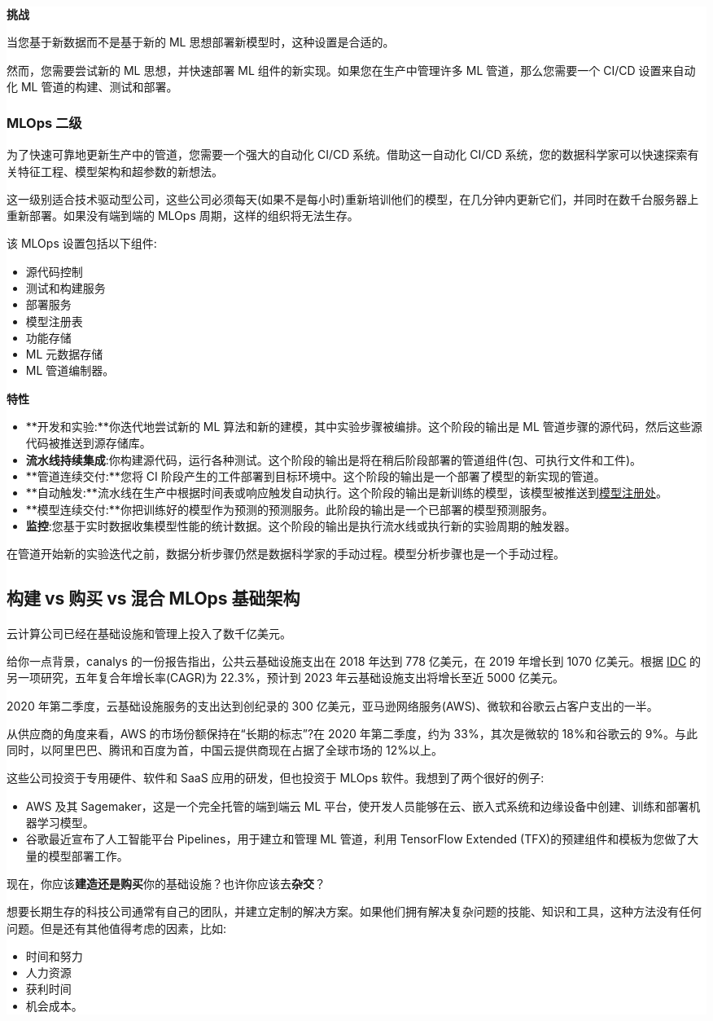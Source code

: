 **挑战**

当您基于新数据而不是基于新的 ML 思想部署新模型时，这种设置是合适的。

然而，您需要尝试新的 ML 思想，并快速部署 ML 组件的新实现。如果您在生产中管理许多 ML 管道，那么您需要一个 CI/CD 设置来自动化 ML 管道的构建、测试和部署。

### MLOps 二级

为了快速可靠地更新生产中的管道，您需要一个强大的自动化 CI/CD 系统。借助这一自动化 CI/CD 系统，您的数据科学家可以快速探索有关特征工程、模型架构和超参数的新想法。

这一级别适合技术驱动型公司，这些公司必须每天(如果不是每小时)重新培训他们的模型，在几分钟内更新它们，并同时在数千台服务器上重新部署。如果没有端到端的 MLOps 周期，这样的组织将无法生存。

该 MLOps 设置包括以下组件:

*   源代码控制
*   测试和构建服务
*   部署服务
*   模型注册表
*   功能存储
*   ML 元数据存储
*   ML 管道编制器。

**特性**

*   **开发和实验:**你迭代地尝试新的 ML 算法和新的建模，其中实验步骤被编排。这个阶段的输出是 ML 管道步骤的源代码，然后这些源代码被推送到源存储库。
*   **流水线持续集成**:你构建源代码，运行各种测试。这个阶段的输出是将在稍后阶段部署的管道组件(包、可执行文件和工件)。
*   **管道连续交付:**您将 CI 阶段产生的工件部署到目标环境中。这个阶段的输出是一个部署了模型的新实现的管道。
*   **自动触发:**流水线在生产中根据时间表或响应触发自动执行。这个阶段的输出是新训练的模型，该模型被推送到[模型注册处](/web/20230309122215/https://neptune.ai/blog/ml-model-registry)。
*   **模型连续交付:**你把训练好的模型作为预测的预测服务。此阶段的输出是一个已部署的模型预测服务。
*   **监控**:您基于实时数据收集模型性能的统计数据。这个阶段的输出是执行流水线或执行新的实验周期的触发器。

在管道开始新的实验迭代之前，数据分析步骤仍然是数据科学家的手动过程。模型分析步骤也是一个手动过程。

## 构建 vs 购买 vs 混合 MLOps 基础架构

云计算公司已经在基础设施和管理上投入了数千亿美元。

给你一点背景，canalys 的一份报告指出，公共云基础设施支出在 2018 年达到 778 亿美元，在 2019 年增长到 1070 亿美元。根据 [IDC](https://web.archive.org/web/20230309122215/https://www.idc.com/getdoc.jsp?containerId=prUS45340719) 的另一项研究，五年复合年增长率(CAGR)为 22.3%，预计到 2023 年云基础设施支出将增长至近 5000 亿美元。

2020 年第二季度，云基础设施服务的支出达到创纪录的 300 亿美元，亚马逊网络服务(AWS)、微软和谷歌云占客户支出的一半。

从供应商的角度来看，AWS 的市场份额保持在“长期的标志”?在 2020 年第二季度，约为 33%，其次是微软的 18%和谷歌云的 9%。与此同时，以阿里巴巴、腾讯和百度为首，中国云提供商现在占据了全球市场的 12%以上。

这些公司投资于专用硬件、软件和 SaaS 应用的研发，但也投资于 MLOps 软件。我想到了两个很好的例子:

*   AWS 及其 Sagemaker，这是一个完全托管的端到端云 ML 平台，使开发人员能够在云、嵌入式系统和边缘设备中创建、训练和部署机器学习模型。
*   谷歌最近宣布了人工智能平台 Pipelines，用于建立和管理 ML 管道，利用 TensorFlow Extended (TFX)的预建组件和模板为您做了大量的模型部署工作。

现在，你应该**建造还是购买**你的基础设施？也许你应该去**杂交**？

想要长期生存的科技公司通常有自己的团队，并建立定制的解决方案。如果他们拥有解决复杂问题的技能、知识和工具，这种方法没有任何问题。但是还有其他值得考虑的因素，比如:

*   时间和努力
*   人力资源
*   获利时间
*   机会成本。
